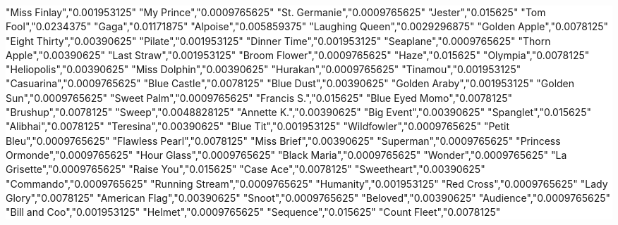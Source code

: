 "Miss Finlay","0.001953125"
"My Prince","0.0009765625"
"St. Germanie","0.0009765625"
"Jester","0.015625"
"Tom Fool","0.0234375"
"Gaga","0.01171875"
"Alpoise","0.005859375"
"Laughing Queen","0.0029296875"
"Golden Apple","0.0078125"
"Eight Thirty","0.00390625"
"Pilate","0.001953125"
"Dinner Time","0.001953125"
"Seaplane","0.0009765625"
"Thorn Apple","0.00390625"
"Last Straw","0.001953125"
"Broom Flower","0.0009765625"
"Haze","0.015625"
"Olympia","0.0078125"
"Heliopolis","0.00390625"
"Miss Dolphin","0.00390625"
"Hurakan","0.0009765625"
"Tinamou","0.001953125"
"Casuarina","0.0009765625"
"Blue Castle","0.0078125"
"Blue Dust","0.00390625"
"Golden Araby","0.001953125"
"Golden Sun","0.0009765625"
"Sweet Palm","0.0009765625"
"Francis S.","0.015625"
"Blue Eyed Momo","0.0078125"
"Brushup","0.0078125"
"Sweep","0.0048828125"
"Annette K.","0.00390625"
"Big Event","0.00390625"
"Spanglet","0.015625"
"Alibhai","0.0078125"
"Teresina","0.00390625"
"Blue Tit","0.001953125"
"Wildfowler","0.0009765625"
"Petit Bleu","0.0009765625"
"Flawless Pearl","0.0078125"
"Miss Brief","0.00390625"
"Superman","0.0009765625"
"Princess Ormonde","0.0009765625"
"Hour Glass","0.0009765625"
"Black Maria","0.0009765625"
"Wonder","0.0009765625"
"La Grisette","0.0009765625"
"Raise You","0.015625"
"Case Ace","0.0078125"
"Sweetheart","0.00390625"
"Commando","0.0009765625"
"Running Stream","0.0009765625"
"Humanity","0.001953125"
"Red Cross","0.0009765625"
"Lady Glory","0.0078125"
"American Flag","0.00390625"
"Snoot","0.0009765625"
"Beloved","0.00390625"
"Audience","0.0009765625"
"Bill and Coo","0.001953125"
"Helmet","0.0009765625"
"Sequence","0.015625"
"Count Fleet","0.0078125"